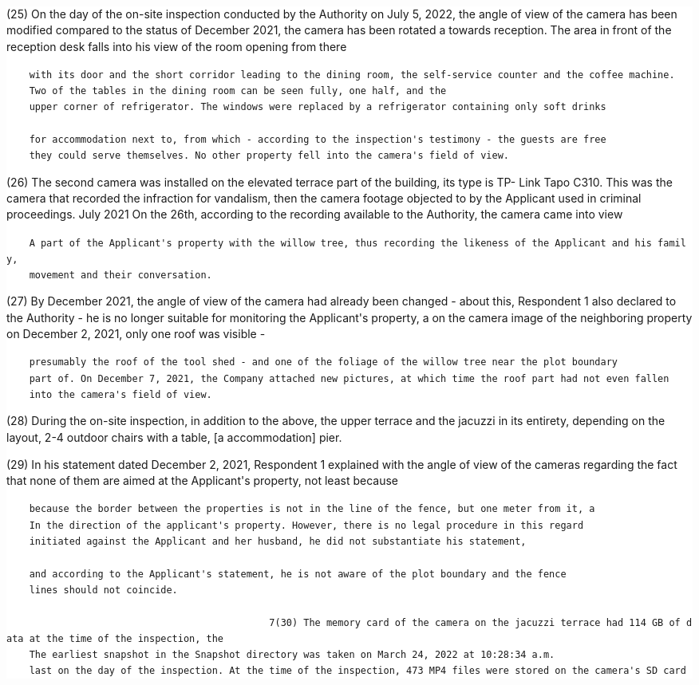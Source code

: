 (25) On the day of the on-site inspection conducted by the Authority on July 5, 2022, the angle of view of the camera
        has been modified compared to the status of December 2021, the camera has been rotated a
        towards reception. The area in front of the reception desk falls into his view of the room opening from there

        with its door and the short corridor leading to the dining room, the self-service counter and the coffee machine.
        Two of the tables in the dining room can be seen fully, one half, and the
        upper corner of refrigerator. The windows were replaced by a refrigerator containing only soft drinks

        for accommodation next to, from which - according to the inspection's testimony - the guests are free
        they could serve themselves. No other property fell into the camera's field of view.

(26) The second camera was installed on the elevated terrace part of the building, its type is TP-
        Link Tapo C310. This was the camera that recorded the infraction for vandalism,
        then the camera footage objected to by the Applicant used in criminal proceedings. July 2021
        On the 26th, according to the recording available to the Authority, the camera came into view

        A part of the Applicant's property with the willow tree, thus recording the likeness of the Applicant and his family,
        movement and their conversation.

(27) By December 2021, the angle of view of the camera had already been changed - about this, Respondent 1
        also declared to the Authority - he is no longer suitable for monitoring the Applicant's property, a
        on the camera image of the neighboring property on December 2, 2021, only one roof was visible -

        presumably the roof of the tool shed - and one of the foliage of the willow tree near the plot boundary
        part of. On December 7, 2021, the Company attached new pictures, at which time the roof part had not even fallen
        into the camera's field of view.

(28) During the on-site inspection, in addition to the above, the upper terrace and the
        jacuzzi in its entirety, depending on the layout, 2-4 outdoor chairs with a table, \[a
        accommodation\] pier.

(29) In his statement dated December 2, 2021, Respondent 1 explained with the angle of view of the cameras
        regarding the fact that none of them are aimed at the Applicant's property, not least because

        because the border between the properties is not in the line of the fence, but one meter from it, a
        In the direction of the applicant's property. However, there is no legal procedure in this regard
        initiated against the Applicant and her husband, he did not substantiate his statement,

        and according to the Applicant's statement, he is not aware of the plot boundary and the fence
        lines should not coincide.

                                                  7(30) The memory card of the camera on the jacuzzi terrace had 114 GB of data at the time of the inspection, the
        The earliest snapshot in the Snapshot directory was taken on March 24, 2022 at 10:28:34 a.m.
        last on the day of the inspection. At the time of the inspection, 473 MP4 files were stored on the camera's SD card
